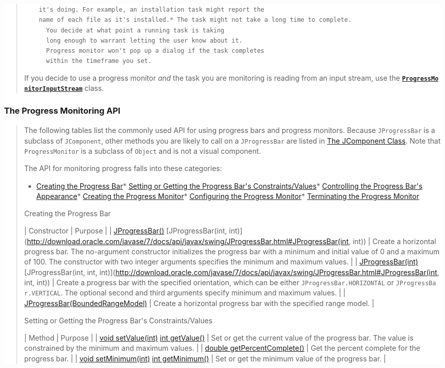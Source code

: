 >         it's doing. For example, an installation task might report the
>         name of each file as it's installed.* The task might not take a long time to complete.
>           You decide at what point a running task is taking
>           long enough to warrant letting the user know about it.
>           Progress monitor won't pop up a dialog if the task completes
>           within the timeframe you set.
>
> If you decide to use a progress monitor *and*
> the task you are monitoring is reading from an input stream,
> use the
> [**`ProgressMonitorInputStream`**](http://download.oracle.com/javase/7/docs/api/javax/swing/ProgressMonitorInputStream.html) class.

### The Progress Monitoring API

> The following tables list the commonly used
> API for using progress bars and progress monitors.
> Because `JProgressBar` is a subclass of
> `JComponent`,
> other methods you are likely to call on a
> `JProgressBar`
> are listed in
> [The JComponent Class](jcomponent.html).
> Note that
> `ProgressMonitor` is a subclass of `Object`
> and is not a visual component.
>
> The API for monitoring progress
> falls into these categories:
>
> * [Creating the Progress Bar](#progressbarapi)* [Setting or Getting the Progress Bar's Constraints/Values](#contentsapi)* [Controlling the Progress Bar's Appearance](#looksapi)* [Creating the Progress Monitor](#progressmonapi)* [Configuring the Progress Monitor](#monitorapi)* [Terminating the Progress Monitor](#terminateapi)
>
> Creating the Progress Bar
>
> | Constructor | Purpose |
> | [JProgressBar()](http://download.oracle.com/javase/7/docs/api/javax/swing/JProgressBar.html#JProgressBar())   [JProgressBar(int, int)](http://download.oracle.com/javase/7/docs/api/javax/swing/JProgressBar.html#JProgressBar(int, int)) | Create a horizontal progress bar. The no-argument constructor initializes the progress bar with a minimum and initial value of 0 and a maximum of 100. The constructor with two integer arguments specifies the minimum and maximum values. |
> | [JProgressBar(int)](http://download.oracle.com/javase/7/docs/api/javax/swing/JProgressBar.html#JProgressBar(int))   [JProgressBar(int, int, int)](http://download.oracle.com/javase/7/docs/api/javax/swing/JProgressBar.html#JProgressBar(int, int, int)) | Create a progress bar with the specified orientation, which can be either `JProgressBar.HORIZONTAL` or `JProgressBar.VERTICAL`. The optional second and third arguments specify minimum and maximum values. |
> | [JProgressBar(BoundedRangeModel)](http://download.oracle.com/javase/7/docs/api/javax/swing/JProgressBar.html#JProgressBar(javax.swing.BoundedRangeModel)) | Create a horizontal progress bar with the specified range model. |
>
> Setting or Getting the Progress Bar's Constraints/Values
>
> | Method | Purpose |
> | [void setValue(int)](http://download.oracle.com/javase/7/docs/api/javax/swing/JProgressBar.html#setValue(int))   [int getValue()](http://download.oracle.com/javase/7/docs/api/javax/swing/JProgressBar.html#getValue()) | Set or get the current value of the progress bar. The value is constrained by the minimum and maximum values. |
> | [double getPercentComplete()](http://download.oracle.com/javase/7/docs/api/javax/swing/JProgressBar.html#getPercentComplete()) | Get the percent complete for the progress bar. |
> | [void setMinimum(int)](http://download.oracle.com/javase/7/docs/api/javax/swing/JProgressBar.html#setMinimum(int))   [int getMinimum()](http://download.oracle.com/javase/7/docs/api/javax/swing/JProgressBar.html#getMinimum()) | Set or get the minimum value of the progress bar. |